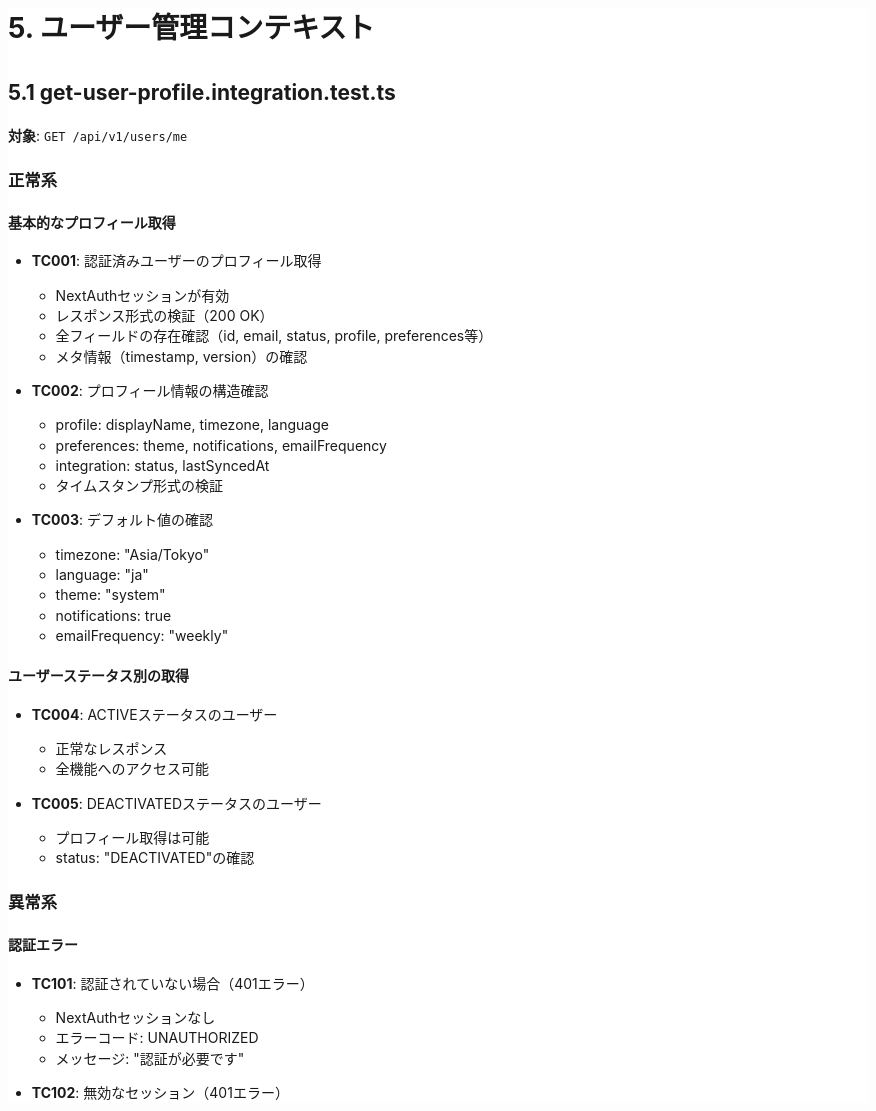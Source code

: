 
# 5. ユーザー管理コンテキスト

## 5.1 get-user-profile.integration.test.ts

**対象**: `GET /api/v1/users/me`

### 正常系

#### 基本的なプロフィール取得

- **TC001**: 認証済みユーザーのプロフィール取得

  - NextAuthセッションが有効
  - レスポンス形式の検証（200 OK）
  - 全フィールドの存在確認（id, email, status, profile, preferences等）
  - メタ情報（timestamp, version）の確認

- **TC002**: プロフィール情報の構造確認

  - profile: displayName, timezone, language
  - preferences: theme, notifications, emailFrequency
  - integration: status, lastSyncedAt
  - タイムスタンプ形式の検証

- **TC003**: デフォルト値の確認
  - timezone: "Asia/Tokyo"
  - language: "ja"
  - theme: "system"
  - notifications: true
  - emailFrequency: "weekly"

#### ユーザーステータス別の取得

- **TC004**: ACTIVEステータスのユーザー

  - 正常なレスポンス
  - 全機能へのアクセス可能

- **TC005**: DEACTIVATEDステータスのユーザー
  - プロフィール取得は可能
  - status: "DEACTIVATED"の確認

### 異常系

#### 認証エラー

- **TC101**: 認証されていない場合（401エラー）

  - NextAuthセッションなし
  - エラーコード: UNAUTHORIZED
  - メッセージ: "認証が必要です"

- **TC102**: 無効なセッション（401エラー）
